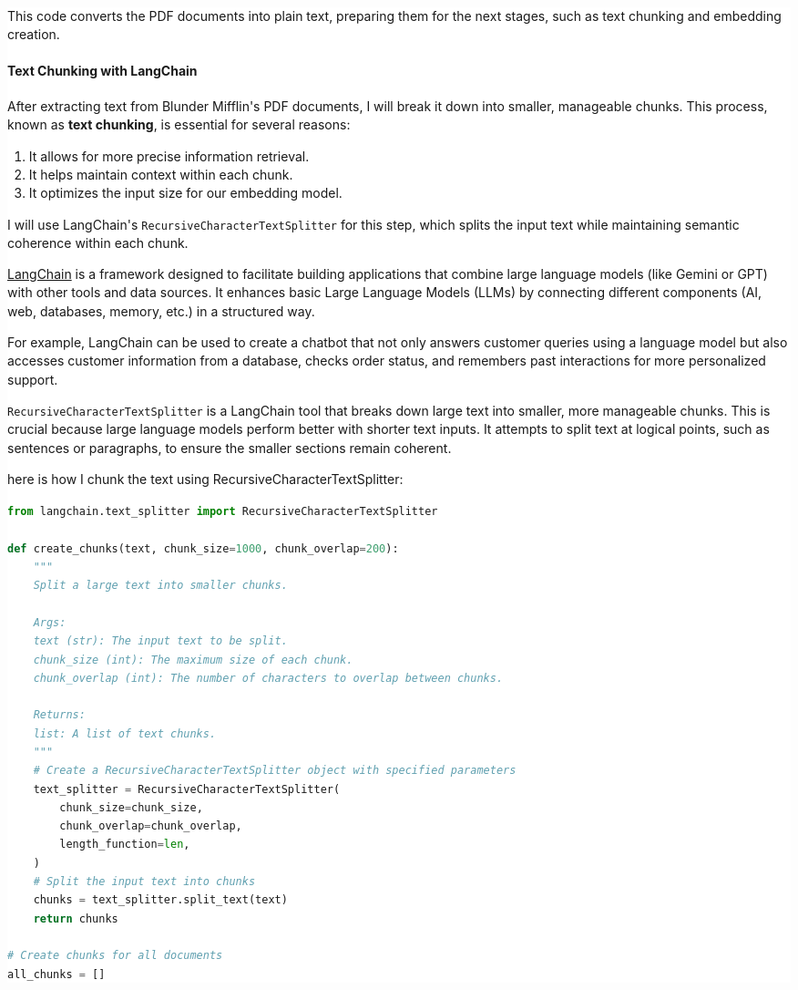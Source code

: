 This code converts the PDF documents into plain text, preparing them for the next stages, such as text chunking and embedding creation.

#### Text Chunking with LangChain

After extracting text from Blunder Mifflin's PDF documents, I will break it down into smaller, manageable chunks. This process, known as **text chunking**, is essential for several reasons:

1. It allows for more precise information retrieval.
2. It helps maintain context within each chunk.
3. It optimizes the input size for our embedding model.

I will use LangChain's `RecursiveCharacterTextSplitter` for this step, which splits the input text while maintaining semantic coherence within each chunk.

[LangChain](https://langchain.com) is a framework designed to facilitate building applications that combine large language models (like Gemini or GPT) with other tools and data sources.
It enhances basic Large Language Models (LLMs) by connecting different components (AI, web, databases, memory, etc.) in a structured way.

For example, LangChain can be used to create a chatbot that not only answers customer queries using a language model but also accesses customer information from a database, checks order status, and remembers past interactions for more personalized support.

`RecursiveCharacterTextSplitter` is a LangChain tool that breaks down large text into smaller, more manageable chunks. This is crucial because large language models perform better with shorter text inputs. It attempts to split text at logical points, such as sentences or paragraphs, to ensure the smaller sections remain coherent.

here is how I chunk the text using RecursiveCharacterTextSplitter:

```python
from langchain.text_splitter import RecursiveCharacterTextSplitter

def create_chunks(text, chunk_size=1000, chunk_overlap=200):
    """
    Split a large text into smaller chunks.

    Args:
    text (str): The input text to be split.
    chunk_size (int): The maximum size of each chunk.
    chunk_overlap (int): The number of characters to overlap between chunks.

    Returns:
    list: A list of text chunks.
    """
    # Create a RecursiveCharacterTextSplitter object with specified parameters
    text_splitter = RecursiveCharacterTextSplitter(
        chunk_size=chunk_size,
        chunk_overlap=chunk_overlap,
        length_function=len,
    )
    # Split the input text into chunks
    chunks = text_splitter.split_text(text)
    return chunks

# Create chunks for all documents
all_chunks = []
```
